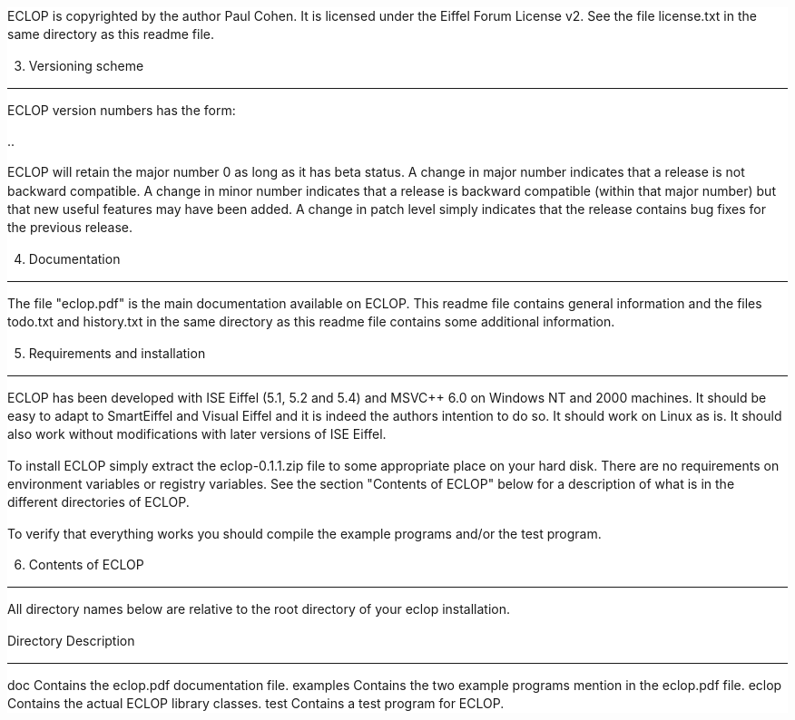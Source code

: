 ECLOP is copyrighted by the author Paul Cohen. It is licensed under the Eiffel 
Forum License v2. See the file license.txt in the same directory as this readme 
file.


3. Versioning scheme
--------------------

ECLOP version numbers has the form:

   <major number>.<minor number>.<patch level>

ECLOP will retain the major number 0 as long as it has beta status. A change in
major number indicates that a release is not backward compatible. A change in
minor number indicates that a release is backward compatible (within that major
number) but that new useful features may have been added. A change in patch
level simply indicates that the release contains bug fixes for the previous
release.  


4. Documentation
---------------

The file "eclop.pdf" is the main documentation available on ECLOP. This readme
file contains general information and the files todo.txt and history.txt in the
same directory as this readme file contains some additional information.


5. Requirements and installation
--------------------------------

ECLOP has been developed with ISE Eiffel (5.1, 5.2 and 5.4) and MSVC++ 6.0 on
Windows NT and 2000 machines. It should be easy to adapt to SmartEiffel and
Visual Eiffel and it is indeed the authors intention to do so. It should work on
Linux as is. It should also work without modifications with later versions of
ISE Eiffel. 

To install ECLOP simply extract the eclop-0.1.1.zip file to some appropriate
place on your hard disk. There are no requirements on environment variables or
registry variables. See the section "Contents of ECLOP" below for a description
of what is in the different directories of ECLOP. 

To verify that everything works you should compile the example programs and/or
the test program.


6. Contents of ECLOP
--------------------

All directory names below are relative to the root directory of your eclop
installation. 

Directory   Description
---------   -----------
doc	    Contains the eclop.pdf documentation file.
examples    Contains the two example programs mention in the eclop.pdf file.
eclop	    Contains the actual ECLOP library classes.
test	    Contains a test program for ECLOP.

